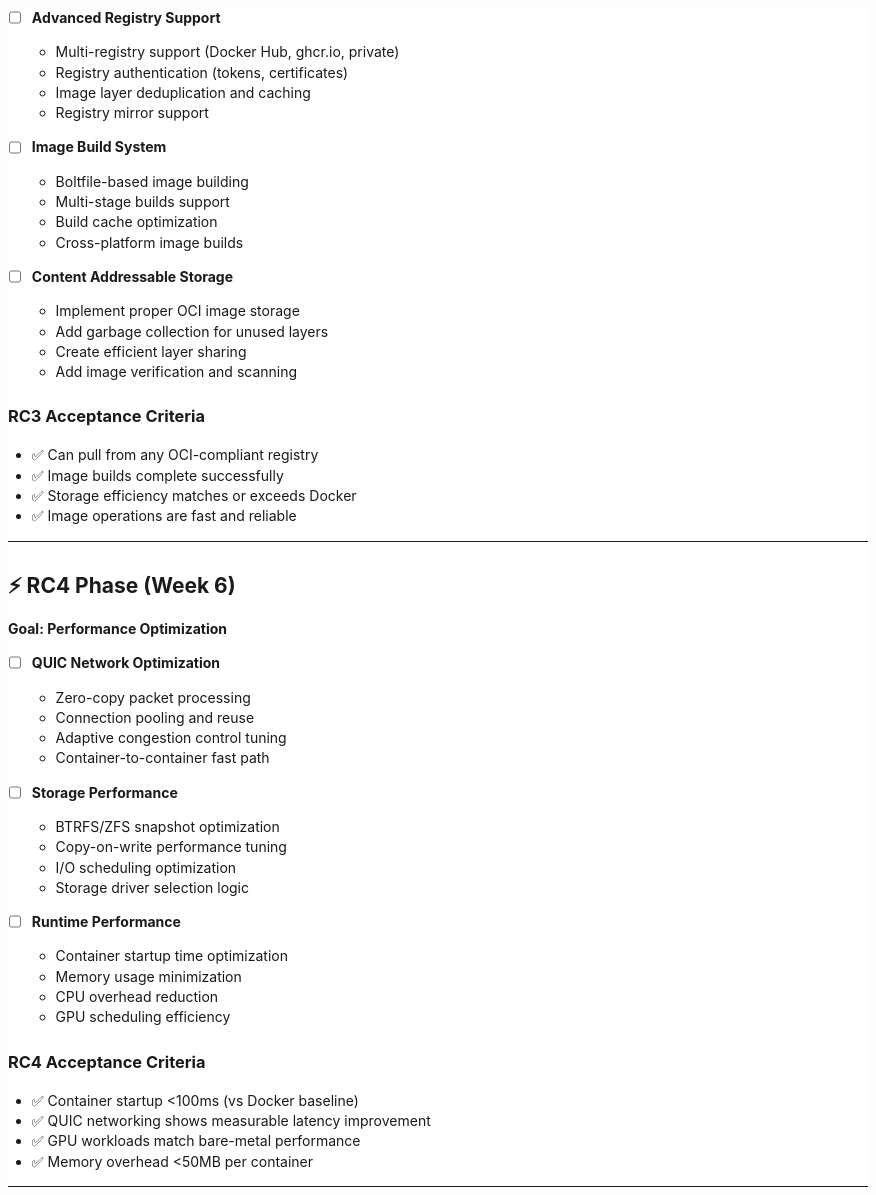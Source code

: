- [ ] **Advanced Registry Support**
  - Multi-registry support (Docker Hub, ghcr.io, private)
  - Registry authentication (tokens, certificates)
  - Image layer deduplication and caching
  - Registry mirror support

- [ ] **Image Build System**
  - Boltfile-based image building
  - Multi-stage builds support
  - Build cache optimization
  - Cross-platform image builds

- [ ] **Content Addressable Storage**
  - Implement proper OCI image storage
  - Add garbage collection for unused layers
  - Create efficient layer sharing
  - Add image verification and scanning

### RC3 Acceptance Criteria
- ✅ Can pull from any OCI-compliant registry
- ✅ Image builds complete successfully
- ✅ Storage efficiency matches or exceeds Docker
- ✅ Image operations are fast and reliable

---

## ⚡ RC4 Phase (Week 6)
**Goal: Performance Optimization**

- [ ] **QUIC Network Optimization**
  - Zero-copy packet processing
  - Connection pooling and reuse
  - Adaptive congestion control tuning
  - Container-to-container fast path

- [ ] **Storage Performance**
  - BTRFS/ZFS snapshot optimization
  - Copy-on-write performance tuning
  - I/O scheduling optimization
  - Storage driver selection logic

- [ ] **Runtime Performance**
  - Container startup time optimization
  - Memory usage minimization
  - CPU overhead reduction
  - GPU scheduling efficiency

### RC4 Acceptance Criteria
- ✅ Container startup <100ms (vs Docker baseline)
- ✅ QUIC networking shows measurable latency improvement
- ✅ GPU workloads match bare-metal performance
- ✅ Memory overhead <50MB per container

---